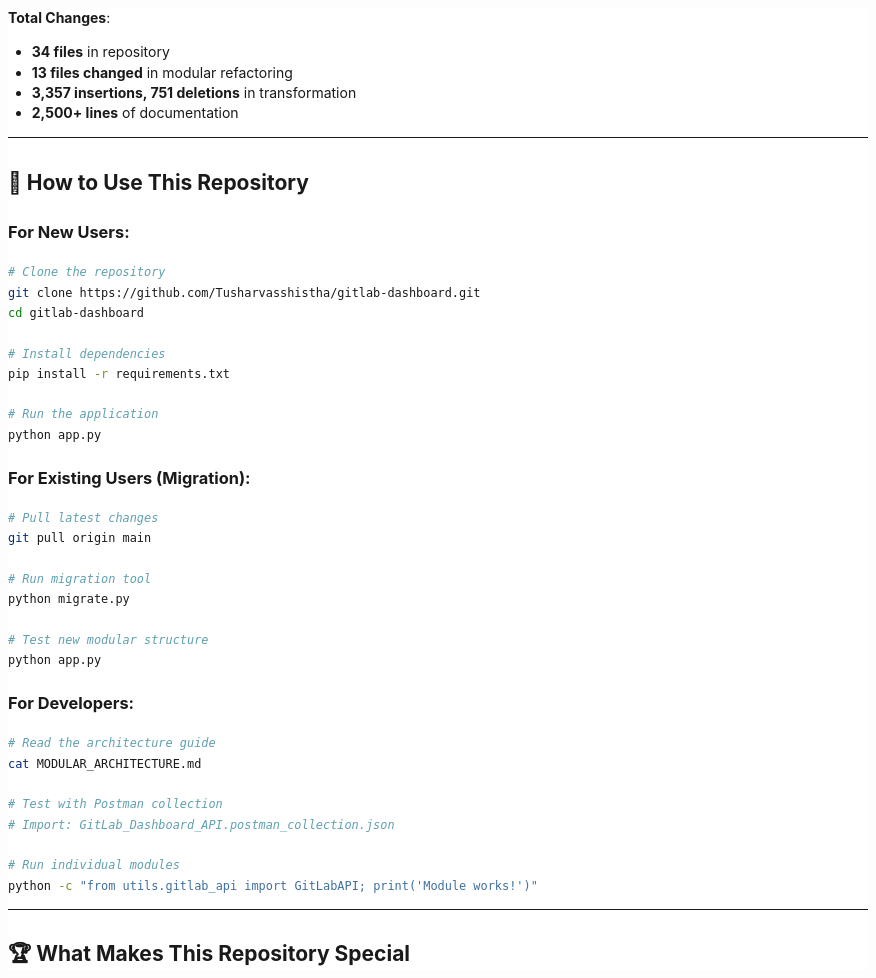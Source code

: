 **Total Changes**: 
- **34 files** in repository
- **13 files changed** in modular refactoring
- **3,357 insertions, 751 deletions** in transformation
- **2,500+ lines** of documentation

---

## 🚀 **How to Use This Repository**

### **For New Users:**
```bash
# Clone the repository
git clone https://github.com/Tusharvasshistha/gitlab-dashboard.git
cd gitlab-dashboard

# Install dependencies
pip install -r requirements.txt

# Run the application
python app.py
```

### **For Existing Users (Migration):**
```bash
# Pull latest changes
git pull origin main

# Run migration tool
python migrate.py

# Test new modular structure
python app.py
```

### **For Developers:**
```bash
# Read the architecture guide
cat MODULAR_ARCHITECTURE.md

# Test with Postman collection
# Import: GitLab_Dashboard_API.postman_collection.json

# Run individual modules
python -c "from utils.gitlab_api import GitLabAPI; print('Module works!')"
```

---

## 🏆 **What Makes This Repository Special**
